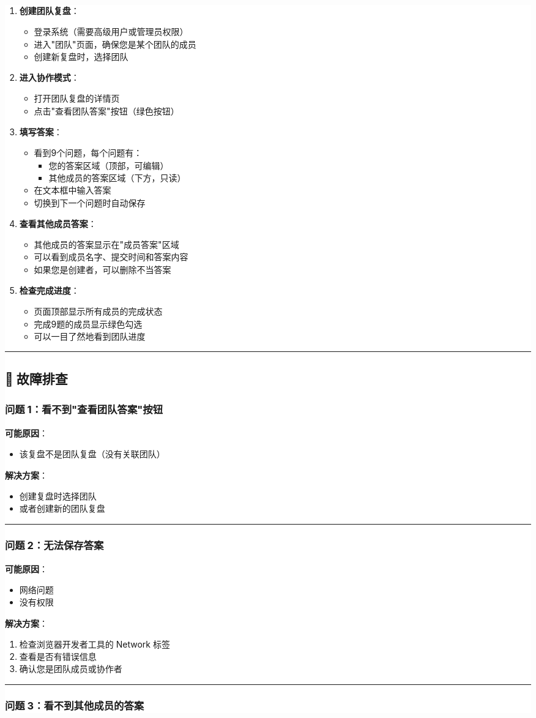 1. **创建团队复盘**：
   - 登录系统（需要高级用户或管理员权限）
   - 进入"团队"页面，确保您是某个团队的成员
   - 创建新复盘时，选择团队

2. **进入协作模式**：
   - 打开团队复盘的详情页
   - 点击"查看团队答案"按钮（绿色按钮）

3. **填写答案**：
   - 看到9个问题，每个问题有：
     - 您的答案区域（顶部，可编辑）
     - 其他成员的答案区域（下方，只读）
   - 在文本框中输入答案
   - 切换到下一个问题时自动保存

4. **查看其他成员答案**：
   - 其他成员的答案显示在"成员答案"区域
   - 可以看到成员名字、提交时间和答案内容
   - 如果您是创建者，可以删除不当答案

5. **检查完成进度**：
   - 页面顶部显示所有成员的完成状态
   - 完成9题的成员显示绿色勾选
   - 可以一目了然地看到团队进度

---

## 🔧 故障排查

### 问题 1：看不到"查看团队答案"按钮

**可能原因**：
- 该复盘不是团队复盘（没有关联团队）

**解决方案**：
- 创建复盘时选择团队
- 或者创建新的团队复盘

---

### 问题 2：无法保存答案

**可能原因**：
- 网络问题
- 没有权限

**解决方案**：
1. 检查浏览器开发者工具的 Network 标签
2. 查看是否有错误信息
3. 确认您是团队成员或协作者

---

### 问题 3：看不到其他成员的答案
